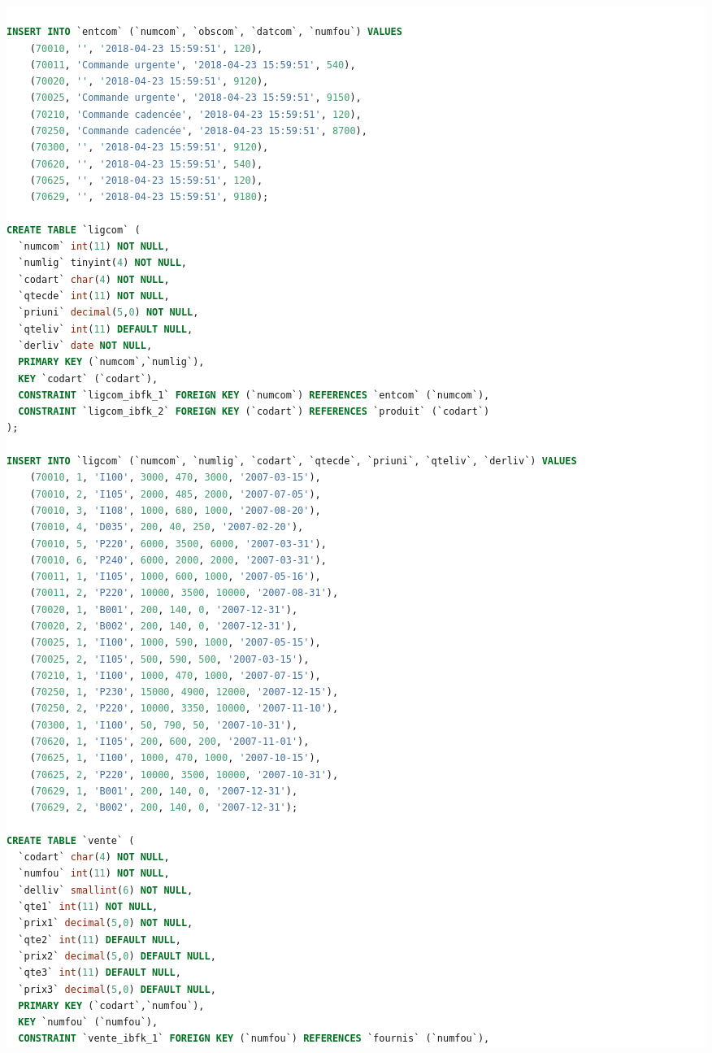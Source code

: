 ```sql

INSERT INTO `entcom` (`numcom`, `obscom`, `datcom`, `numfou`) VALUES
	(70010, '', '2018-04-23 15:59:51', 120),
	(70011, 'Commande urgente', '2018-04-23 15:59:51', 540),
	(70020, '', '2018-04-23 15:59:51', 9120),
	(70025, 'Commande urgente', '2018-04-23 15:59:51', 9150),
	(70210, 'Commande cadencée', '2018-04-23 15:59:51', 120),
	(70250, 'Commande cadencée', '2018-04-23 15:59:51', 8700),
	(70300, '', '2018-04-23 15:59:51', 9120),
	(70620, '', '2018-04-23 15:59:51', 540),
	(70625, '', '2018-04-23 15:59:51', 120),
	(70629, '', '2018-04-23 15:59:51', 9180);

CREATE TABLE `ligcom` (
  `numcom` int(11) NOT NULL,
  `numlig` tinyint(4) NOT NULL,
  `codart` char(4) NOT NULL,
  `qtecde` int(11) NOT NULL,
  `priuni` decimal(5,0) NOT NULL,
  `qteliv` int(11) DEFAULT NULL,
  `derliv` date NOT NULL,
  PRIMARY KEY (`numcom`,`numlig`),
  KEY `codart` (`codart`),
  CONSTRAINT `ligcom_ibfk_1` FOREIGN KEY (`numcom`) REFERENCES `entcom` (`numcom`),
  CONSTRAINT `ligcom_ibfk_2` FOREIGN KEY (`codart`) REFERENCES `produit` (`codart`)
);

INSERT INTO `ligcom` (`numcom`, `numlig`, `codart`, `qtecde`, `priuni`, `qteliv`, `derliv`) VALUES
	(70010, 1, 'I100', 3000, 470, 3000, '2007-03-15'),
	(70010, 2, 'I105', 2000, 485, 2000, '2007-07-05'),
	(70010, 3, 'I108', 1000, 680, 1000, '2007-08-20'),
	(70010, 4, 'D035', 200, 40, 250, '2007-02-20'),
	(70010, 5, 'P220', 6000, 3500, 6000, '2007-03-31'),
	(70010, 6, 'P240', 6000, 2000, 2000, '2007-03-31'),
	(70011, 1, 'I105', 1000, 600, 1000, '2007-05-16'),
	(70011, 2, 'P220', 10000, 3500, 10000, '2007-08-31'),
	(70020, 1, 'B001', 200, 140, 0, '2007-12-31'),
	(70020, 2, 'B002', 200, 140, 0, '2007-12-31'),
	(70025, 1, 'I100', 1000, 590, 1000, '2007-05-15'),
	(70025, 2, 'I105', 500, 590, 500, '2007-03-15'),
	(70210, 1, 'I100', 1000, 470, 1000, '2007-07-15'),
	(70250, 1, 'P230', 15000, 4900, 12000, '2007-12-15'),
	(70250, 2, 'P220', 10000, 3350, 10000, '2007-11-10'),
	(70300, 1, 'I100', 50, 790, 50, '2007-10-31'),
	(70620, 1, 'I105', 200, 600, 200, '2007-11-01'),
	(70625, 1, 'I100', 1000, 470, 1000, '2007-10-15'),
	(70625, 2, 'P220', 10000, 3500, 10000, '2007-10-31'),
	(70629, 1, 'B001', 200, 140, 0, '2007-12-31'),
	(70629, 2, 'B002', 200, 140, 0, '2007-12-31');

CREATE TABLE `vente` (
  `codart` char(4) NOT NULL,
  `numfou` int(11) NOT NULL,
  `delliv` smallint(6) NOT NULL,
  `qte1` int(11) NOT NULL,
  `prix1` decimal(5,0) NOT NULL,
  `qte2` int(11) DEFAULT NULL,
  `prix2` decimal(5,0) DEFAULT NULL,
  `qte3` int(11) DEFAULT NULL,
  `prix3` decimal(5,0) DEFAULT NULL,
  PRIMARY KEY (`codart`,`numfou`),
  KEY `numfou` (`numfou`),
  CONSTRAINT `vente_ibfk_1` FOREIGN KEY (`numfou`) REFERENCES `fournis` (`numfou`),
```